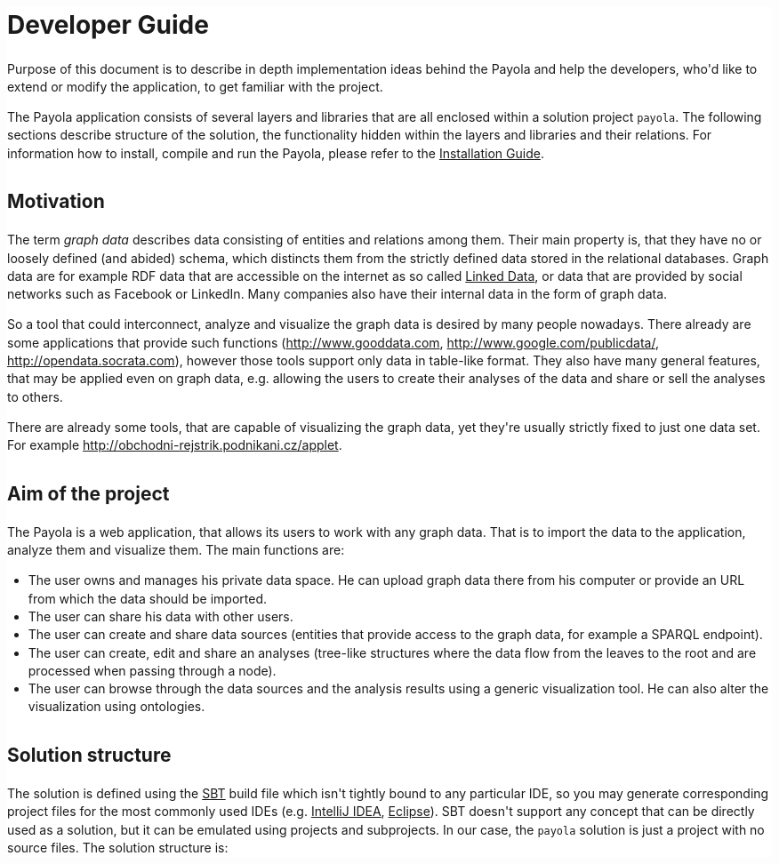 <a name="top"></a>
<a name="developer"></a>

# Developer Guide

Purpose of this document is to describe in depth implementation ideas behind the Payola and help the developers, who'd like to extend or modify the application, to get familiar with the project. 

The Payola application consists of several layers and libraries that are all enclosed within a solution project `payola`. The following sections describe structure of the solution, the functionality hidden within the layers and libraries and their relations. For information how to install, compile and run the Payola, please refer to the [Installation Guide](https://github.com/kudlondr/Payola-visual/blob/master/docs/installation_guide.md).

## Motivation

The term *graph data* describes data consisting of entities and relations among them. Their main property is, that they have no or loosely defined (and abided) schema, which distincts them from the strictly defined data stored in the relational databases. Graph data are for example RDF data that are accessible on the internet as so called [Linked Data](http://linkeddata.org), or data that are provided by social networks such as Facebook or LinkedIn. Many companies also have their internal data in the form of graph data.

So a tool that could interconnect, analyze and visualize the graph data is desired by many people nowadays. There already are some applications that provide such functions (<http://www.gooddata.com>, <http://www.google.com/publicdata/>, <http://opendata.socrata.com>), however those tools support only data in table-like format. They also have many general features, that may be applied even on graph data, e.g. allowing the users to create their analyses of the data and share or sell the analyses to others.

There are already some tools, that are capable of visualizing the graph data, yet they're usually strictly fixed to just one data set. For example <http://obchodni-rejstrik.podnikani.cz/applet>.

## Aim of the project

The Payola is a web application, that allows its users to work with any graph data. That is to import the data to the application, analyze them and visualize them. The main functions are:

- The user owns and manages his private data space. He can upload graph data there from his computer or provide an URL from which the data should be imported.
- The user can share his data with other users.
- The user can create and share data sources (entities that provide access to the graph data, for example a SPARQL endpoint).
- The user can create, edit and share an analyses (tree-like structures where the data flow from the leaves to the root and are processed when passing through a node).
- The user can browse through the data sources and the analysis results using a generic visualization tool. He can also alter the visualization using ontologies.

## Solution structure

The solution is defined using the [SBT](https://github.com/harrah/xsbt/wiki/ "SBT") build file which isn't tightly bound to any particular IDE, so you may generate corresponding project files for the most commonly used IDEs (e.g. [IntelliJ IDEA](http://www.jetbrains.com/idea/), [Eclipse](http://www.eclipse.org)). SBT doesn't support any concept that can be directly used as a solution, but it can be emulated using projects and subprojects. In our case, the `payola` solution is just a project with no source files. The solution structure is:
